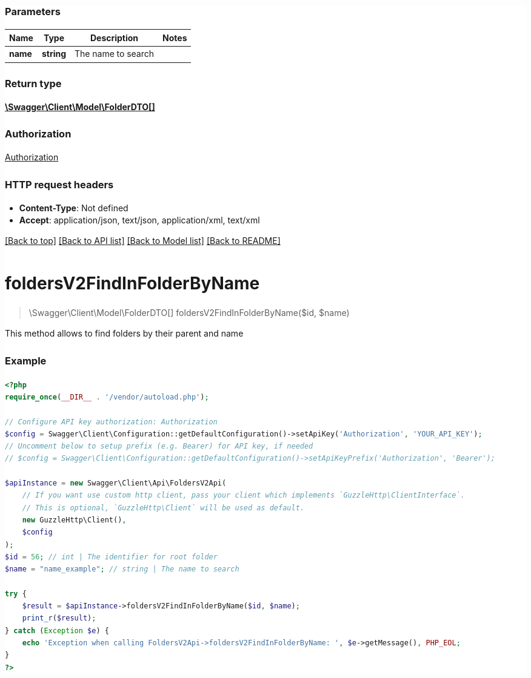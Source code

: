 ### Parameters

Name | Type | Description  | Notes
------------- | ------------- | ------------- | -------------
 **name** | **string**| The name to search |

### Return type

[**\Swagger\Client\Model\FolderDTO[]**](../Model/FolderDTO.md)

### Authorization

[Authorization](../../README.md#Authorization)

### HTTP request headers

 - **Content-Type**: Not defined
 - **Accept**: application/json, text/json, application/xml, text/xml

[[Back to top]](#) [[Back to API list]](../../README.md#documentation-for-api-endpoints) [[Back to Model list]](../../README.md#documentation-for-models) [[Back to README]](../../README.md)

# **foldersV2FindInFolderByName**
> \Swagger\Client\Model\FolderDTO[] foldersV2FindInFolderByName($id, $name)

This method allows to find folders by their parent and name

### Example
```php
<?php
require_once(__DIR__ . '/vendor/autoload.php');

// Configure API key authorization: Authorization
$config = Swagger\Client\Configuration::getDefaultConfiguration()->setApiKey('Authorization', 'YOUR_API_KEY');
// Uncomment below to setup prefix (e.g. Bearer) for API key, if needed
// $config = Swagger\Client\Configuration::getDefaultConfiguration()->setApiKeyPrefix('Authorization', 'Bearer');

$apiInstance = new Swagger\Client\Api\FoldersV2Api(
    // If you want use custom http client, pass your client which implements `GuzzleHttp\ClientInterface`.
    // This is optional, `GuzzleHttp\Client` will be used as default.
    new GuzzleHttp\Client(),
    $config
);
$id = 56; // int | The identifier for root folder
$name = "name_example"; // string | The name to search

try {
    $result = $apiInstance->foldersV2FindInFolderByName($id, $name);
    print_r($result);
} catch (Exception $e) {
    echo 'Exception when calling FoldersV2Api->foldersV2FindInFolderByName: ', $e->getMessage(), PHP_EOL;
}
?>
```
